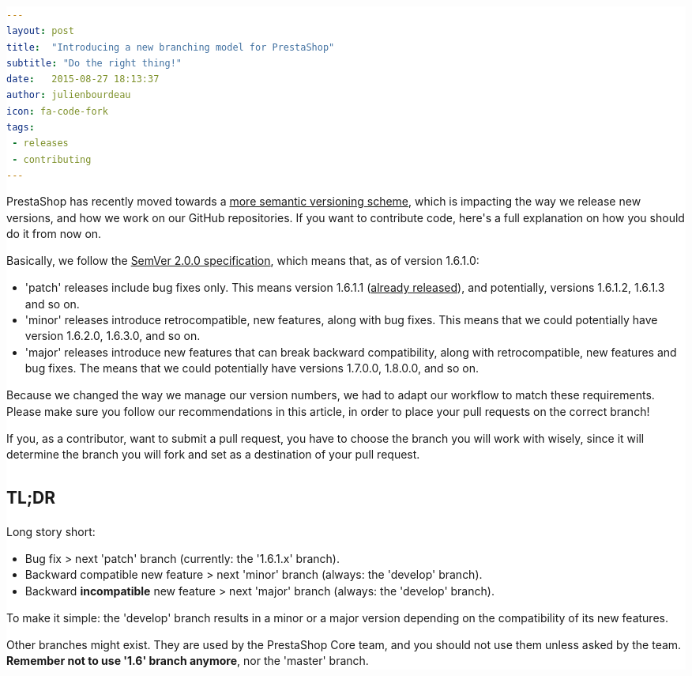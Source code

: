 ```yaml
---
layout: post
title:  "Introducing a new branching model for PrestaShop"
subtitle: "Do the right thing!"
date:   2015-08-27 18:13:37
author: julienbourdeau
icon: fa-code-fork
tags:
 - releases
 - contributing
---
```


PrestaShop has recently moved towards a [more semantic versioning scheme](http://build.prestashop.com/news/a-more-semantic-versioning-scheme/), which is impacting the way we release new versions, and how we work on our GitHub repositories. If you want to contribute code, here's a full explanation on how you should do it from now on.

Basically, we follow the [SemVer 2.0.0 specification](http://semver.org/), which means that, as of version 1.6.1.0:

* 'patch' releases include bug fixes only. This means version 1.6.1.1 ([already released](http://build.prestashop.com/news/1611-maintenance-release/)), and potentially, versions 1.6.1.2, 1.6.1.3 and so on.
* 'minor' releases introduce retrocompatible, new features, along with bug fixes. This means that we could potentially have version 1.6.2.0, 1.6.3.0, and so on.
* 'major' releases introduce new features that can break backward compatibility, along with retrocompatible, new features and bug fixes. The means that we could potentially have versions 1.7.0.0, 1.8.0.0, and so on.

Because we changed the way we manage our version numbers, we had to adapt our workflow to match these requirements. Please make sure you follow our recommendations in this article, in order to place your pull requests on the correct branch!

If you, as a contributor, want to submit a pull request, you have to choose the branch you will work with wisely, since it will determine the branch you will fork and set as a destination of your pull request.


## TL;DR

Long story short:

* Bug fix > next 'patch' branch (currently: the '1.6.1.x' branch).
* Backward compatible new feature > next 'minor' branch (always: the 'develop' branch).
* Backward **incompatible** new feature > next 'major' branch (always: the 'develop' branch).

To make it simple: the 'develop' branch results in a minor or a major version depending on the compatibility of its new features.

Other branches might exist. They are used by the PrestaShop Core team, and you should not use them unless asked by the team.
**Remember not to use '1.6' branch anymore**, nor the 'master' branch.
